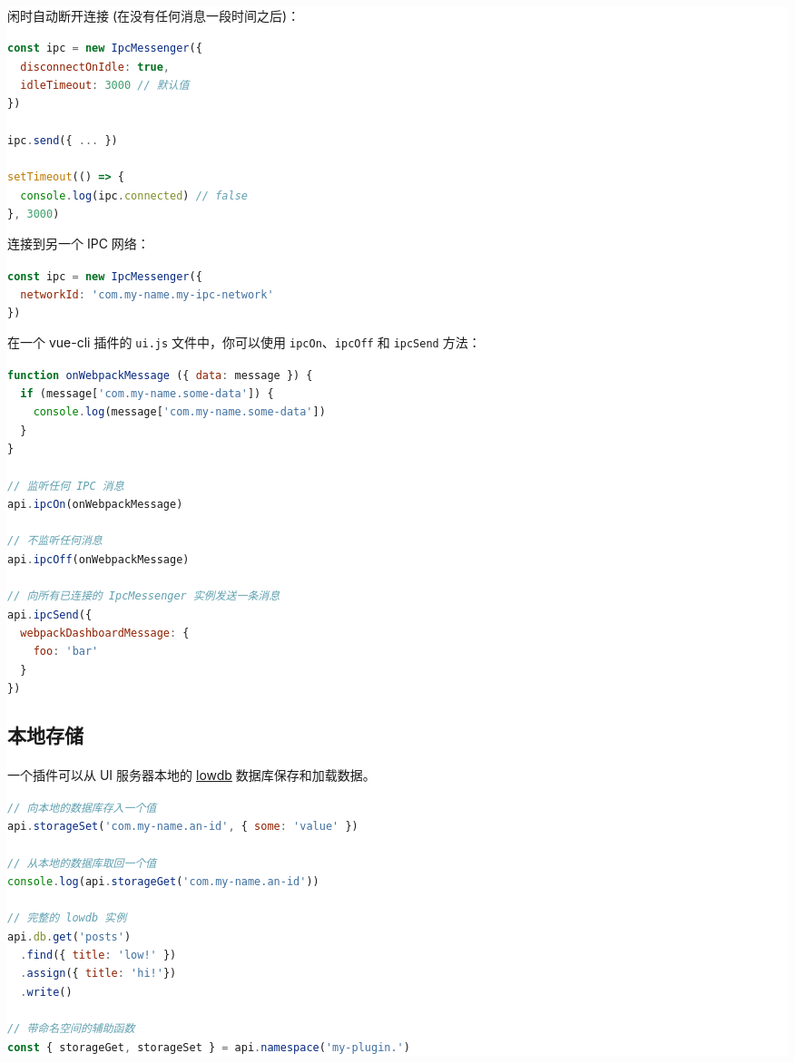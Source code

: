 闲时自动断开连接 (在没有任何消息一段时间之后)：

```js
const ipc = new IpcMessenger({
  disconnectOnIdle: true,
  idleTimeout: 3000 // 默认值
})

ipc.send({ ... })

setTimeout(() => {
  console.log(ipc.connected) // false
}, 3000)
```

连接到另一个 IPC 网络：

```js
const ipc = new IpcMessenger({
  networkId: 'com.my-name.my-ipc-network'
})
```

在一个 vue-cli 插件的 `ui.js` 文件中，你可以使用 `ipcOn`、`ipcOff` 和 `ipcSend` 方法：

```js
function onWebpackMessage ({ data: message }) {
  if (message['com.my-name.some-data']) {
    console.log(message['com.my-name.some-data'])
  }
}

// 监听任何 IPC 消息
api.ipcOn(onWebpackMessage)

// 不监听任何消息
api.ipcOff(onWebpackMessage)

// 向所有已连接的 IpcMessenger 实例发送一条消息
api.ipcSend({
  webpackDashboardMessage: {
    foo: 'bar'
  }
})
```

## 本地存储

一个插件可以从 UI 服务器本地的 [lowdb](https://github.com/typicode/lowdb) 数据库保存和加载数据。

```js
// 向本地的数据库存入一个值
api.storageSet('com.my-name.an-id', { some: 'value' })

// 从本地的数据库取回一个值
console.log(api.storageGet('com.my-name.an-id'))

// 完整的 lowdb 实例
api.db.get('posts')
  .find({ title: 'low!' })
  .assign({ title: 'hi!'})
  .write()

// 带命名空间的辅助函数
const { storageGet, storageSet } = api.namespace('my-plugin.')
```
